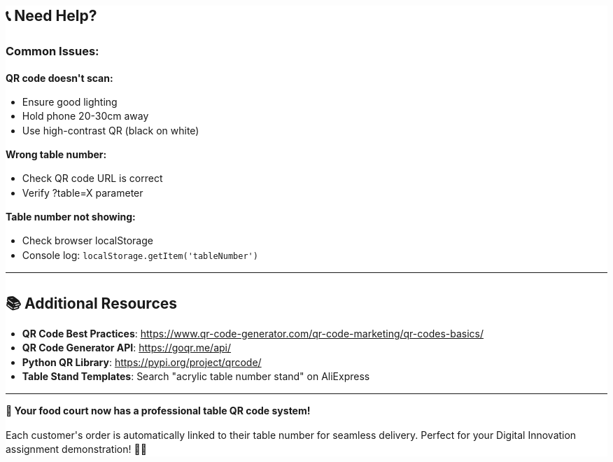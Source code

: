 
## 📞 Need Help?

### Common Issues:

**QR code doesn't scan:**
- Ensure good lighting
- Hold phone 20-30cm away
- Use high-contrast QR (black on white)

**Wrong table number:**
- Check QR code URL is correct
- Verify ?table=X parameter

**Table number not showing:**
- Check browser localStorage
- Console log: `localStorage.getItem('tableNumber')`

---

## 📚 Additional Resources

- **QR Code Best Practices**: https://www.qr-code-generator.com/qr-code-marketing/qr-codes-basics/
- **QR Code Generator API**: https://goqr.me/api/
- **Python QR Library**: https://pypi.org/project/qrcode/
- **Table Stand Templates**: Search "acrylic table number stand" on AliExpress

---

**🎉 Your food court now has a professional table QR code system!**

Each customer's order is automatically linked to their table number for seamless delivery. Perfect for your Digital Innovation assignment demonstration! 📱✨
